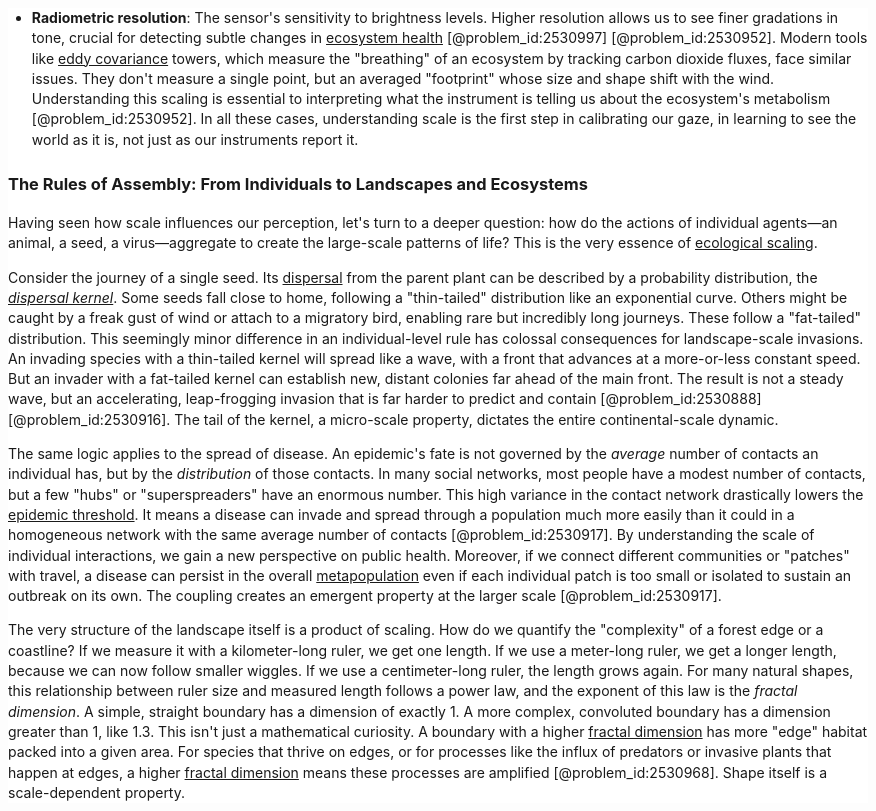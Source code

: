 *   **Radiometric resolution**: The sensor's sensitivity to brightness levels. Higher resolution allows us to see finer gradations in tone, crucial for detecting subtle changes in [ecosystem health](@article_id:201529) [@problem_id:2530997] [@problem_id:2530952].
Modern tools like [eddy covariance](@article_id:200755) towers, which measure the "breathing" of an ecosystem by tracking carbon dioxide fluxes, face similar issues. They don't measure a single point, but an averaged "footprint" whose size and shape shift with the wind. Understanding this scaling is essential to interpreting what the instrument is telling us about the ecosystem's metabolism [@problem_id:2530952]. In all these cases, understanding scale is the first step in calibrating our gaze, in learning to see the world as it is, not just as our instruments report it.

### The Rules of Assembly: From Individuals to Landscapes and Ecosystems

Having seen how scale influences our perception, let's turn to a deeper question: how do the actions of individual agents—an animal, a seed, a virus—aggregate to create the large-scale patterns of life? This is the very essence of [ecological scaling](@article_id:192882).

Consider the journey of a single seed. Its [dispersal](@article_id:263415) from the parent plant can be described by a probability distribution, the *[dispersal kernel](@article_id:171427)*. Some seeds fall close to home, following a "thin-tailed" distribution like an exponential curve. Others might be caught by a freak gust of wind or attach to a migratory bird, enabling rare but incredibly long journeys. These follow a "fat-tailed" distribution. This seemingly minor difference in an individual-level rule has colossal consequences for landscape-scale invasions. An invading species with a thin-tailed kernel will spread like a wave, with a front that advances at a more-or-less constant speed. But an invader with a fat-tailed kernel can establish new, distant colonies far ahead of the main front. The result is not a steady wave, but an accelerating, leap-frogging invasion that is far harder to predict and contain [@problem_id:2530888] [@problem_id:2530916]. The tail of the kernel, a micro-scale property, dictates the entire continental-scale dynamic.

The same logic applies to the spread of disease. An epidemic's fate is not governed by the *average* number of contacts an individual has, but by the *distribution* of those contacts. In many social networks, most people have a modest number of contacts, but a few "hubs" or "superspreaders" have an enormous number. This high variance in the contact network drastically lowers the [epidemic threshold](@article_id:275133). It means a disease can invade and spread through a population much more easily than it could in a homogeneous network with the same average number of contacts [@problem_id:2530917]. By understanding the scale of individual interactions, we gain a new perspective on public health. Moreover, if we connect different communities or "patches" with travel, a disease can persist in the overall [metapopulation](@article_id:271700) even if each individual patch is too small or isolated to sustain an outbreak on its own. The coupling creates an emergent property at the larger scale [@problem_id:2530917].

The very structure of the landscape itself is a product of scaling. How do we quantify the "complexity" of a forest edge or a coastline? If we measure it with a kilometer-long ruler, we get one length. If we use a meter-long ruler, we get a longer length, because we can now follow smaller wiggles. If we use a centimeter-long ruler, the length grows again. For many natural shapes, this relationship between ruler size and measured length follows a power law, and the exponent of this law is the *fractal dimension*. A simple, straight boundary has a dimension of exactly 1. A more complex, convoluted boundary has a dimension greater than 1, like 1.3. This isn't just a mathematical curiosity. A boundary with a higher [fractal dimension](@article_id:140163) has more "edge" habitat packed into a given area. For species that thrive on edges, or for processes like the influx of predators or invasive plants that happen at edges, a higher [fractal dimension](@article_id:140163) means these processes are amplified [@problem_id:2530968]. Shape itself is a scale-dependent property.
